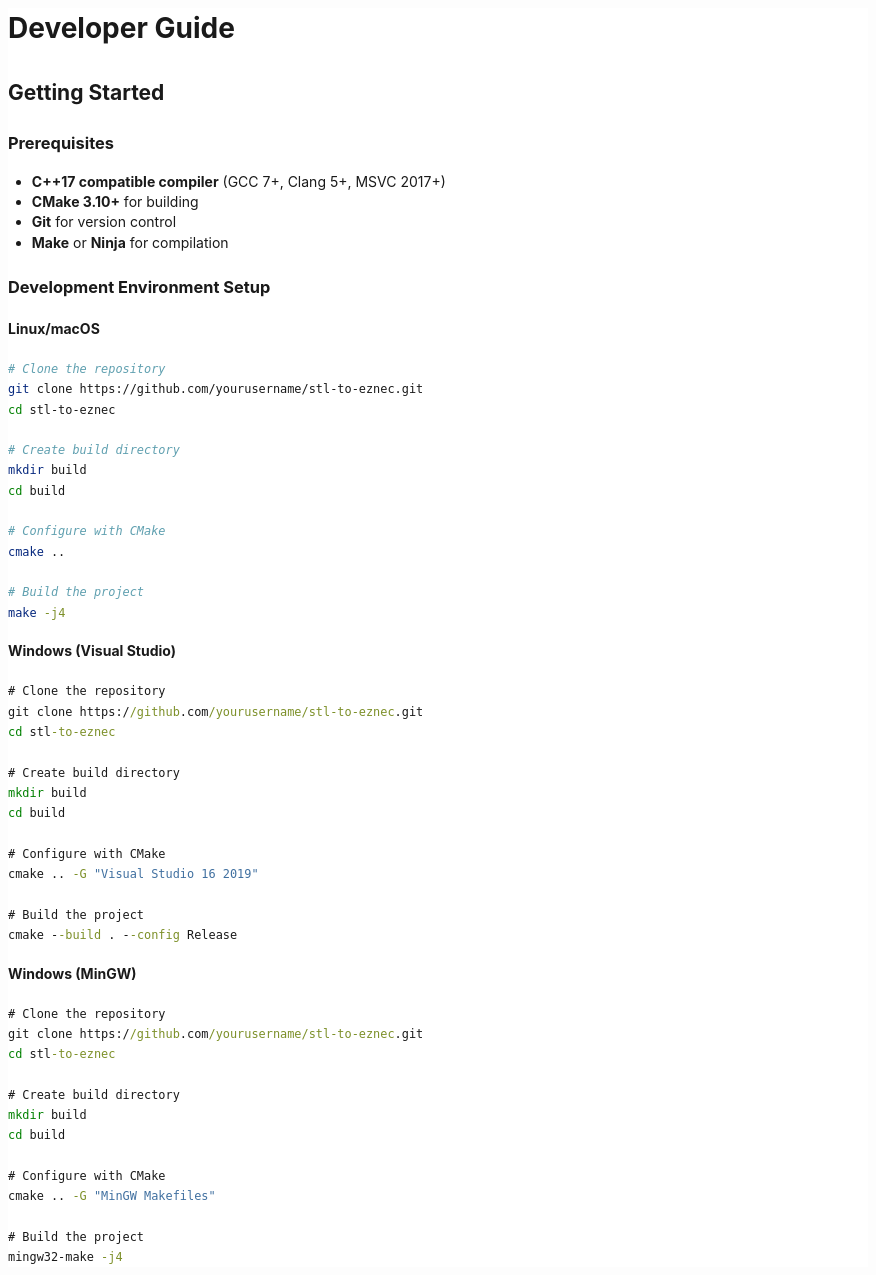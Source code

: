 # Developer Guide

## Getting Started

### Prerequisites

- **C++17 compatible compiler** (GCC 7+, Clang 5+, MSVC 2017+)
- **CMake 3.10+** for building
- **Git** for version control
- **Make** or **Ninja** for compilation

### Development Environment Setup

#### Linux/macOS
```bash
# Clone the repository
git clone https://github.com/yourusername/stl-to-eznec.git
cd stl-to-eznec

# Create build directory
mkdir build
cd build

# Configure with CMake
cmake ..

# Build the project
make -j4
```

#### Windows (Visual Studio)
```cmd
# Clone the repository
git clone https://github.com/yourusername/stl-to-eznec.git
cd stl-to-eznec

# Create build directory
mkdir build
cd build

# Configure with CMake
cmake .. -G "Visual Studio 16 2019"

# Build the project
cmake --build . --config Release
```

#### Windows (MinGW)
```cmd
# Clone the repository
git clone https://github.com/yourusername/stl-to-eznec.git
cd stl-to-eznec

# Create build directory
mkdir build
cd build

# Configure with CMake
cmake .. -G "MinGW Makefiles"

# Build the project
mingw32-make -j4
```